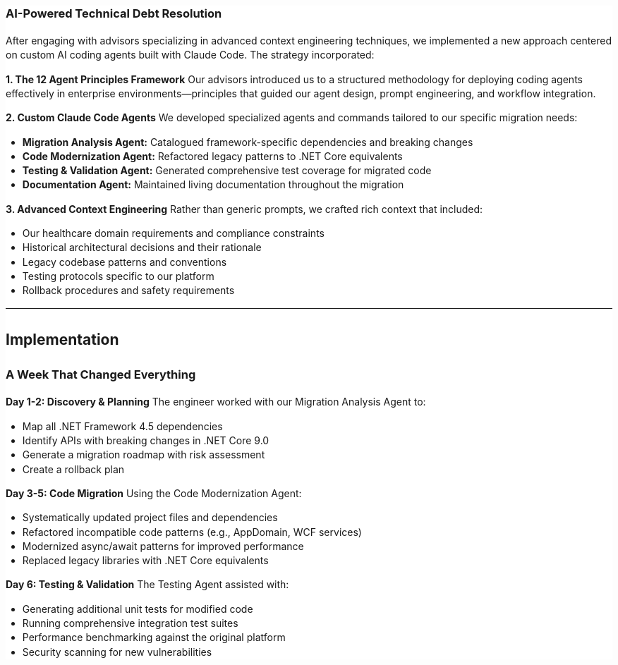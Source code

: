 ### AI-Powered Technical Debt Resolution

After engaging with advisors specializing in advanced context engineering techniques, we implemented a new approach centered on custom AI coding agents built with Claude Code. The strategy incorporated:

**1. The 12 Agent Principles Framework**
Our advisors introduced us to a structured methodology for deploying coding agents effectively in enterprise environments—principles that guided our agent design, prompt engineering, and workflow integration.

**2. Custom Claude Code Agents**
We developed specialized agents and commands tailored to our specific migration needs:
- **Migration Analysis Agent:** Catalogued framework-specific dependencies and breaking changes
- **Code Modernization Agent:** Refactored legacy patterns to .NET Core equivalents
- **Testing & Validation Agent:** Generated comprehensive test coverage for migrated code
- **Documentation Agent:** Maintained living documentation throughout the migration

**3. Advanced Context Engineering**
Rather than generic prompts, we crafted rich context that included:
- Our healthcare domain requirements and compliance constraints
- Historical architectural decisions and their rationale
- Legacy codebase patterns and conventions
- Testing protocols specific to our platform
- Rollback procedures and safety requirements

---

## Implementation

### A Week That Changed Everything

**Day 1-2: Discovery & Planning**
The engineer worked with our Migration Analysis Agent to:
- Map all .NET Framework 4.5 dependencies
- Identify APIs with breaking changes in .NET Core 9.0
- Generate a migration roadmap with risk assessment
- Create a rollback plan

**Day 3-5: Code Migration**
Using the Code Modernization Agent:
- Systematically updated project files and dependencies
- Refactored incompatible code patterns (e.g., AppDomain, WCF services)
- Modernized async/await patterns for improved performance
- Replaced legacy libraries with .NET Core equivalents

**Day 6: Testing & Validation**
The Testing Agent assisted with:
- Generating additional unit tests for modified code
- Running comprehensive integration test suites
- Performance benchmarking against the original platform
- Security scanning for new vulnerabilities
